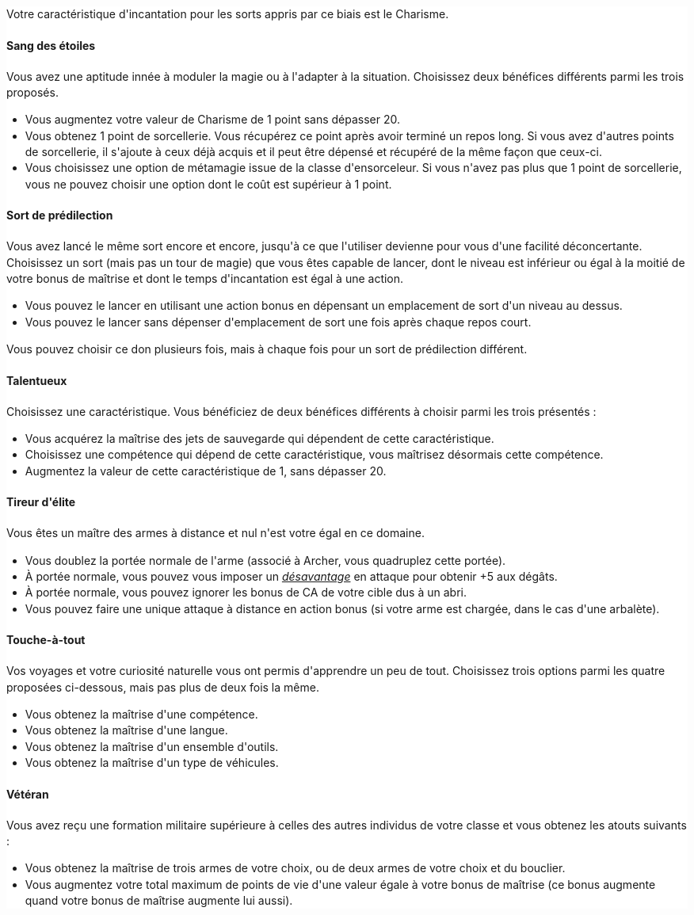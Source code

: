 Votre caractéristique d'incantation pour les sorts appris par ce biais est le Charisme.

#### Sang des étoiles
Vous avez une aptitude innée à moduler la magie ou à l'adapter à la situation. Choisissez deux bénéfices différents parmi les trois proposés.
* Vous augmentez votre valeur de Charisme de 1 point sans dépasser 20.
* Vous obtenez 1 point de sorcellerie. Vous récupérez ce point après avoir terminé un repos long. Si vous avez d'autres points de sorcellerie, il s'ajoute à ceux déjà acquis et il peut être dépensé et récupéré de la même façon que ceux-ci.
* Vous choisissez une option de métamagie issue de la classe d'ensorceleur. Si vous n'avez pas plus que 1 point de sorcellerie, vous ne pouvez choisir une option dont le coût est supérieur à 1 point.

#### Sort de prédilection
Vous avez lancé le même sort encore et encore, jusqu'à ce que l'utiliser devienne pour vous d'une facilité déconcertante. Choisissez un sort (mais pas un tour de magie) que vous êtes capable de lancer, dont le niveau est inférieur ou égal à la moitié de votre bonus de maîtrise et dont le temps d'incantation est égal à une action.
* Vous pouvez le lancer en utilisant une action bonus en dépensant un emplacement de sort d'un niveau au dessus.
* Vous pouvez le lancer sans dépenser d'emplacement de sort une fois après chaque repos court.

Vous pouvez choisir ce don plusieurs fois, mais à chaque fois pour un sort de prédilection différent.

#### Talentueux
Choisissez une caractéristique. Vous bénéficiez de deux bénéfices différents à choisir parmi les trois présentés :
* Vous acquérez la maîtrise des jets de sauvegarde qui dépendent de cette caractéristique.
* Choisissez une compétence qui dépend de cette caractéristique, vous maîtrisez désormais cette compétence.
* Augmentez la valeur de cette caractéristique de 1, sans dépasser 20.

#### Tireur d'élite
Vous êtes un maître des armes à distance et nul n'est votre égal en ce domaine.
* Vous doublez la portée normale de l'arme (associé à Archer, vous quadruplez cette portée).
* À portée normale, vous pouvez vous imposer un [_désavantage_](/utiliser-les-caracteristiques#avantage-et-désavantage) en attaque pour obtenir +5 aux dégâts.
* À portée normale, vous pouvez ignorer les bonus de CA de votre cible dus à un abri.
* Vous pouvez faire une unique attaque à distance en action bonus (si votre arme est chargée, dans le cas d'une arbalète).

#### Touche-à-tout
Vos voyages et votre curiosité naturelle vous ont permis d'apprendre un peu de tout. Choisissez trois options parmi les quatre proposées ci-dessous, mais pas plus de deux fois la même.
* Vous obtenez la maîtrise d'une compétence.
* Vous obtenez la maîtrise d'une langue.
* Vous obtenez la maîtrise d'un ensemble d'outils.
* Vous obtenez la maîtrise d'un type de véhicules.

#### Vétéran
Vous avez reçu une formation militaire supérieure à celles des autres individus de votre classe et vous obtenez les atouts suivants :
* Vous obtenez la maîtrise de trois armes de votre choix, ou de deux armes de votre choix et du bouclier.
* Vous augmentez votre total maximum de points de vie d'une valeur égale à votre bonus de maîtrise (ce bonus augmente quand votre bonus de maîtrise augmente lui aussi).
